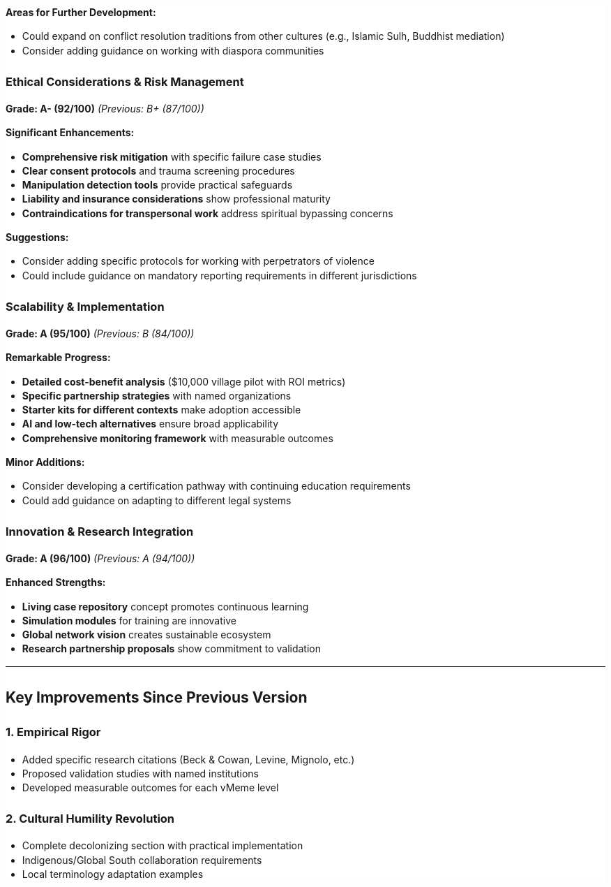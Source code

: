 **Areas for Further Development:**
- Could expand on conflict resolution traditions from other cultures (e.g., Islamic Sulh, Buddhist mediation)
- Consider adding guidance on working with diaspora communities

### **Ethical Considerations & Risk Management**
**Grade: A- (92/100)** *(Previous: B+ (87/100))*

**Significant Enhancements:**
- **Comprehensive risk mitigation** with specific failure case studies
- **Clear consent protocols** and trauma screening procedures
- **Manipulation detection tools** provide practical safeguards
- **Liability and insurance considerations** show professional maturity
- **Contraindications for transpersonal work** address spiritual bypassing concerns

**Suggestions:**
- Consider adding specific protocols for working with perpetrators of violence
- Could include guidance on mandatory reporting requirements in different jurisdictions

### **Scalability & Implementation**
**Grade: A (95/100)** *(Previous: B (84/100))*

**Remarkable Progress:**
- **Detailed cost-benefit analysis** ($10,000 village pilot with ROI metrics)
- **Specific partnership strategies** with named organizations
- **Starter kits for different contexts** make adoption accessible
- **AI and low-tech alternatives** ensure broad applicability
- **Comprehensive monitoring framework** with measurable outcomes

**Minor Additions:**
- Consider developing a certification pathway with continuing education requirements
- Could add guidance on adapting to different legal systems

### **Innovation & Research Integration**
**Grade: A (96/100)** *(Previous: A (94/100))*

**Enhanced Strengths:**
- **Living case repository** concept promotes continuous learning
- **Simulation modules** for training are innovative
- **Global network vision** creates sustainable ecosystem
- **Research partnership proposals** show commitment to validation

---

## Key Improvements Since Previous Version

### **1. Empirical Rigor**
- Added specific research citations (Beck & Cowan, Levine, Mignolo, etc.)
- Proposed validation studies with named institutions
- Developed measurable outcomes for each vMeme level

### **2. Cultural Humility Revolution**
- Complete decolonizing section with practical implementation
- Indigenous/Global South collaboration requirements
- Local terminology adaptation examples

